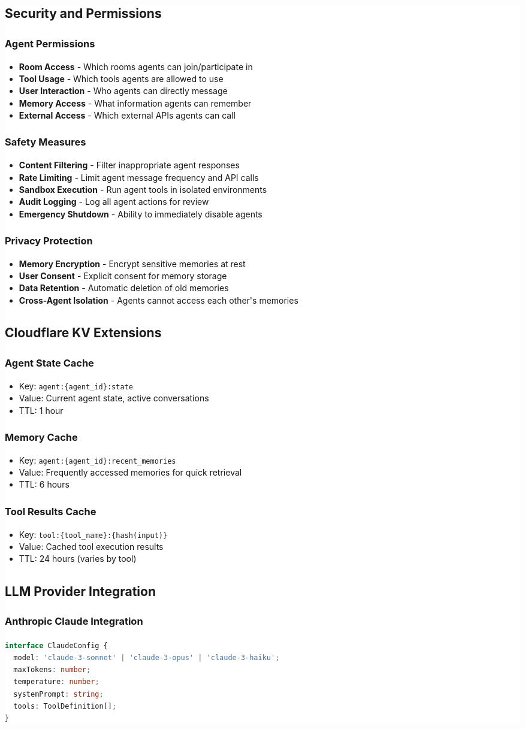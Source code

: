 ## Security and Permissions

### Agent Permissions
- **Room Access** - Which rooms agents can join/participate in
- **Tool Usage** - Which tools agents are allowed to use
- **User Interaction** - Who agents can directly message
- **Memory Access** - What information agents can remember
- **External Access** - Which external APIs agents can call

### Safety Measures
- **Content Filtering** - Filter inappropriate agent responses
- **Rate Limiting** - Limit agent message frequency and API calls
- **Sandbox Execution** - Run agent tools in isolated environments
- **Audit Logging** - Log all agent actions for review
- **Emergency Shutdown** - Ability to immediately disable agents

### Privacy Protection
- **Memory Encryption** - Encrypt sensitive memories at rest
- **User Consent** - Explicit consent for memory storage
- **Data Retention** - Automatic deletion of old memories
- **Cross-Agent Isolation** - Agents cannot access each other's memories

## Cloudflare KV Extensions

### Agent State Cache
- Key: `agent:{agent_id}:state`
- Value: Current agent state, active conversations
- TTL: 1 hour

### Memory Cache
- Key: `agent:{agent_id}:recent_memories`
- Value: Frequently accessed memories for quick retrieval
- TTL: 6 hours

### Tool Results Cache
- Key: `tool:{tool_name}:{hash(input)}`
- Value: Cached tool execution results
- TTL: 24 hours (varies by tool)

## LLM Provider Integration

### Anthropic Claude Integration
```typescript
interface ClaudeConfig {
  model: 'claude-3-sonnet' | 'claude-3-opus' | 'claude-3-haiku';
  maxTokens: number;
  temperature: number;
  systemPrompt: string;
  tools: ToolDefinition[];
}
```
